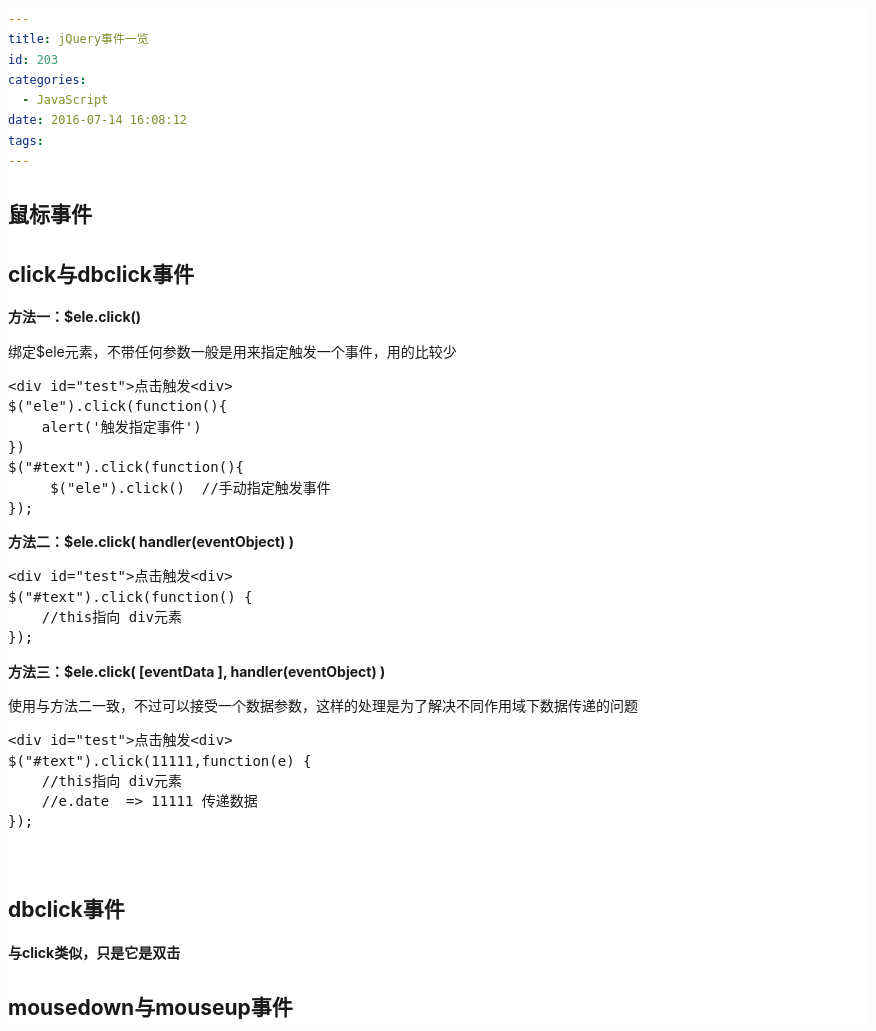```yaml
---
title: jQuery事件一览
id: 203
categories:
  - JavaScript
date: 2016-07-14 16:08:12
tags:
---
```


## 鼠标事件

## **click与dbclick事件**

**<strong><strong>方法一：$ele.click()**
</strong></strong>

绑定$ele元素，不带任何参数一般是用来指定触发一个事件，用的比较少
<pre>&lt;div id="test"&gt;点击触发&lt;div&gt;
$("ele").click(function(){
    alert('触发指定事件')
})
$("#text").click(function(){
     $("ele").click()  //手动指定触发事件 
});</pre>
**<strong><strong><strong>方法二：$ele.click( handler(eventObject) )**
</strong></strong></strong>
<pre>&lt;div id="test"&gt;点击触发&lt;div&gt;
$("#text").click(function() {
    //this指向 div元素
});</pre>
**<strong><strong><strong><strong>方法三：$ele.click( [eventData ], handler(eventObject) )**
</strong></strong></strong></strong>

使用与方法二一致，不过可以接受一个数据参数，这样的处理是为了解决不同作用域下数据传递的问题
<pre>&lt;div id="test"&gt;点击触发&lt;div&gt;
$("#text").click(11111,function(e) {
    //this指向 div元素
    //e.date  =&gt; 11111 传递数据
});</pre>
&nbsp;

## **<strong><strong><strong><strong><strong><strong>dbclick事件**</strong></strong></strong></strong></strong></strong>

**<strong><strong><strong><strong><strong>与click类似，只是它是双击**</strong></strong></strong></strong></strong>

## **<strong><strong><strong><strong><strong><strong>mousedown与mouseup事件**</strong></strong></strong></strong></strong></strong>
